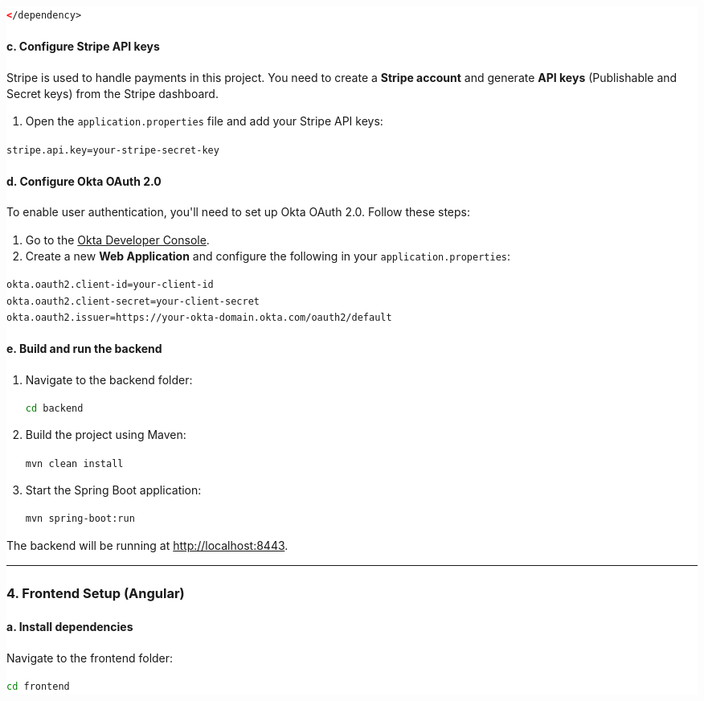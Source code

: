 ```xml
</dependency>
```

#### c. Configure Stripe API keys

Stripe is used to handle payments in this project. You need to create a **Stripe account** and generate **API keys** (Publishable and Secret keys) from the Stripe dashboard.

1. Open the `application.properties` file and add your Stripe API keys:

```properties
stripe.api.key=your-stripe-secret-key
```

#### d. Configure Okta OAuth 2.0

To enable user authentication, you'll need to set up Okta OAuth 2.0. Follow these steps:

1. Go to the [Okta Developer Console](https://developer.okta.com).
2. Create a new **Web Application** and configure the following in your `application.properties`:

```properties
okta.oauth2.client-id=your-client-id
okta.oauth2.client-secret=your-client-secret
okta.oauth2.issuer=https://your-okta-domain.okta.com/oauth2/default
```

#### e. Build and run the backend

1. Navigate to the backend folder:

   ```bash
   cd backend
   ```

2. Build the project using Maven:

   ```bash
   mvn clean install
   ```

3. Start the Spring Boot application:

   ```bash
   mvn spring-boot:run
   ```

The backend will be running at [http://localhost:8443](http://localhost:8443).

---

### 4. Frontend Setup (Angular)

#### a. Install dependencies

Navigate to the frontend folder:

```bash
cd frontend
```
